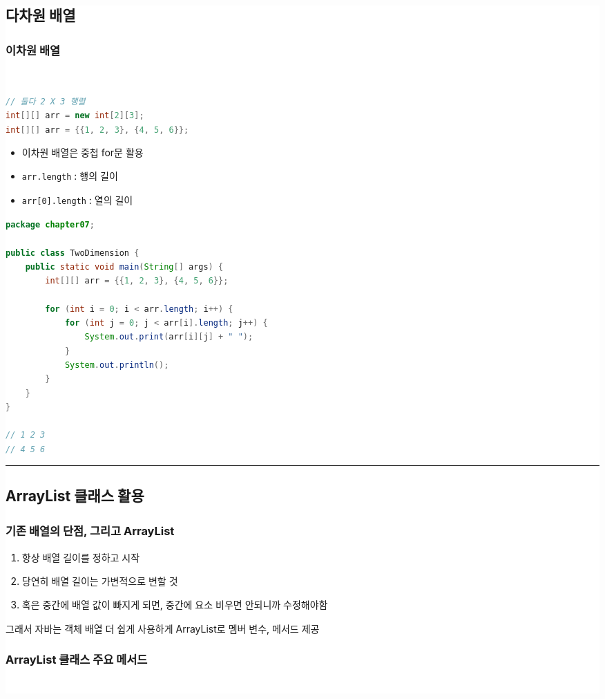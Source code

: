 ## 다차원 배열  

### 이차원 배열

<br>

```java
// 둘다 2 X 3 행렬
int[][] arr = new int[2][3];
int[][] arr = {{1, 2, 3}, {4, 5, 6}};
```
  
- 이차원 배열은 중첩 for문 활용

- `arr.length` : 행의 길이

- `arr[0].length` : 열의 길이

```java
package chapter07;
  
public class TwoDimension {
	public static void main(String[] args) {
		int[][] arr = {{1, 2, 3}, {4, 5, 6}};
		  
		for (int i = 0; i < arr.length; i++) {
			for (int j = 0; j < arr[i].length; j++) {
				System.out.print(arr[i][j] + " ");
			}
			System.out.println();
		}
	}
}
  
// 1 2 3
// 4 5 6
```

<hr>

## ArrayList 클래스 활용

### 기존 배열의 단점, 그리고 ArrayList

1. 항상 배열 길이를 정하고 시작

2. 당연히 배열 길이는 가변적으로 변할 것

3. 혹은 중간에 배열 값이 빠지게 되면, 중간에 요소 비우면 안되니까 수정해야함

그래서 자바는 객체 배열 더 쉽게 사용하게 ArrayList로 멤버 변수, 메서드 제공

### ArrayList 클래스 주요 메서드

<br>
